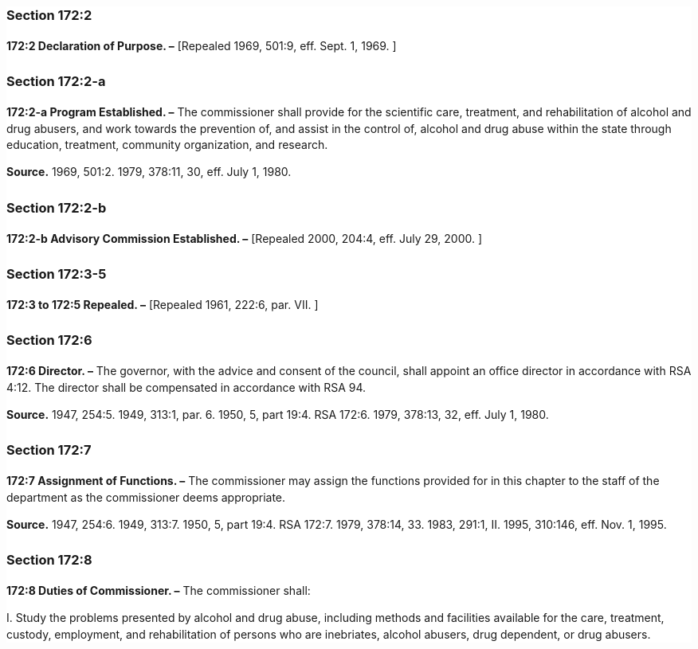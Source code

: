 ### Section 172:2

 **172:2 Declaration of Purpose. –** 
                                             [Repealed 1969, 501:9, eff.
Sept. 1, 1969.
                                             ]

### Section 172:2-a

 **172:2-a Program Established. –** The commissioner shall provide
for the scientific care, treatment, and rehabilitation of alcohol and
drug abusers, and work towards the prevention of, and assist in the
control of, alcohol and drug abuse within the state through education,
treatment, community organization, and research.

**Source.** 1969, 501:2. 1979, 378:11, 30, eff. July 1, 1980.

### Section 172:2-b

 **172:2-b Advisory Commission Established. –** 
                                             [Repealed 2000,
204:4, eff. July 29, 2000.
                                             ]

### Section 172:3-5

 **172:3 to 172:5 Repealed. –** 
                                             [Repealed 1961, 222:6, par. VII.
                                             ]

### Section 172:6

 **172:6 Director. –** The governor, with the advice and consent of
the council, shall appoint an office director in accordance with RSA
4:12. The director shall be compensated in accordance with RSA 94.

**Source.** 1947, 254:5. 1949, 313:1, par. 6. 1950, 5, part 19:4. RSA
172:6. 1979, 378:13, 32, eff. July 1, 1980.

### Section 172:7

 **172:7 Assignment of Functions. –** The commissioner may assign the
functions provided for in this chapter to the staff of the department as
the commissioner deems appropriate.

**Source.** 1947, 254:6. 1949, 313:7. 1950, 5, part 19:4. RSA 172:7.
1979, 378:14, 33. 1983, 291:1, II. 1995, 310:146, eff. Nov. 1, 1995.

### Section 172:8

 **172:8 Duties of Commissioner. –** The commissioner shall:
                                             
 I. Study the problems presented by alcohol and drug abuse, including
methods and facilities available for the care, treatment, custody,
employment, and rehabilitation of persons who are inebriates, alcohol
abusers, drug dependent, or drug abusers.
                                             
